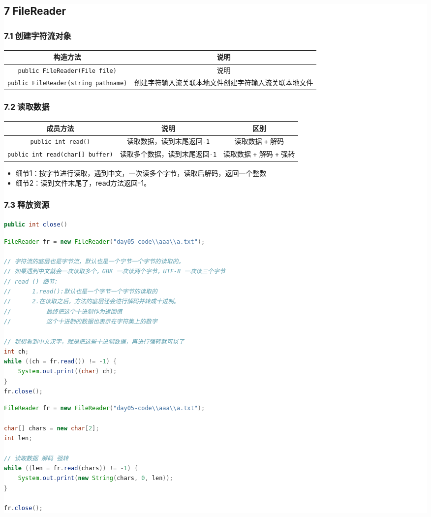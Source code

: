 ## 7 FileReader

### 7.1 创建字符流对象

|                 构造方法                 |                         说明                         |
| :--------------------------------------: | :--------------------------------------------------: |
|    ```public FileReader(File file)```    |                         说明                         |
| ```public FileReader(string pathname)``` | 创建字符输入流关联本地文件创建字符输入流关联本地文件 |

### 7.2 读取数据

|               成员方法               |                说明                |          区别          |
| :----------------------------------: | :--------------------------------: | :--------------------: |
|       ```public int read()```        |   读取数据，读到末尾返回```-1```   |    读取数据 + 解码     |
| ```public int read(char[] buffer)``` | 读取多个数据，读到末尾返回```-1``` | 读取数据 + 解码 + 强转 |

- 细节1：按字节进行读取，遇到中文，一次读多个字节，读取后解码，返回一个整数
- 细节2：读到文件末尾了，read方法返回-1。

### 7.3 释放资源

```java
public int close()
```

```java
FileReader fr = new FileReader("day05-code\\aaa\\a.txt");

// 字符流的底层也是字节流，默认也是一个宁节一个字节的读取的。
// 如果遇到中文就会一次读取多个，GBK 一次读两个字节，UTF-8 一次读三个字节
// read () 细节:
//      1.read():默认也是一个字节一个字节的读取的
//      2.在读取之后，方法的底层还会进行解码并转成十进制。
//          最终把这个十进制作为返回值
//          这个十进制的数据也表示在字符集上的数字

// 我想看到中文汉字，就是把这些十进制数据，再进行强转就可以了
int ch;
while ((ch = fr.read()) != -1) {
    System.out.print((char) ch);
}
fr.close();
```

```java
FileReader fr = new FileReader("day05-code\\aaa\\a.txt");

char[] chars = new char[2];
int len;

// 读取数据 解码 强转
while ((len = fr.read(chars)) != -1) {
    System.out.print(new String(chars, 0, len));
}

fr.close();
```
